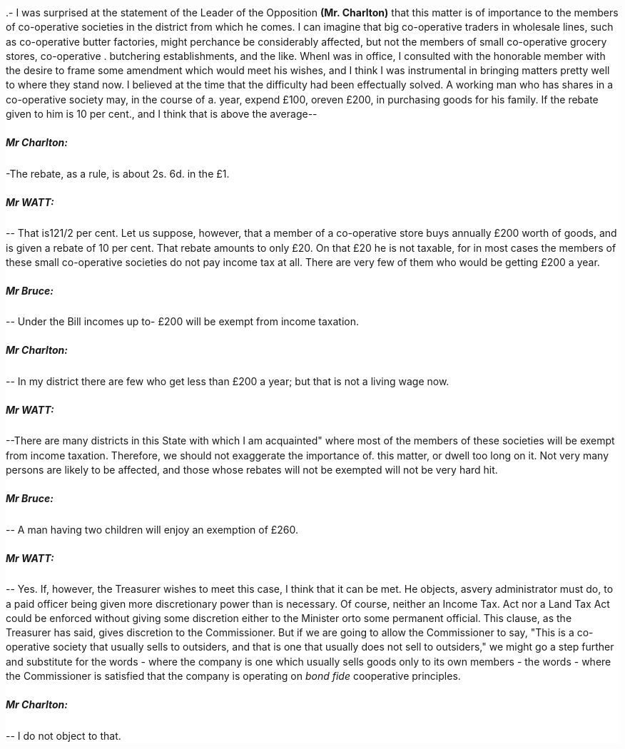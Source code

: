 .- I was surprised at the statement of the Leader of the Opposition  **(Mr. Charlton)**  that this matter is of importance to the members of co-operative societies in the district from which he comes. I can imagine that big co-operative traders in wholesale lines, such as co-operative butter factories, might perchance be considerably affected, but not the members of small co-operative grocery stores, co-operative . butchering establishments, and the like. WhenI was in office, I consulted with the honorable member with the desire to frame some amendment which would meet his wishes, and I think I was instrumental in bringing matters pretty well to where they stand now. I believed at the time that the difficulty had been effectually solved. A working man who has shares in a co-operative society may, in the course of a. year, expend £100, oreven £200, in purchasing goods for his family. If the rebate given to him is 10 per cent., and I think that is above the average-- 

##### Mr Charlton:

-The rebate, as a rule, is about 2s. 6d. in the £1. 

##### Mr WATT:

-- That is121/2 per cent. Let us suppose, however, that a member of a co-operative store buys annually £200 worth of goods, and is given a rebate of 10 per cent. That rebate amounts to only £20. On that £20 he is not taxable, for in most cases the members of these small co-operative societies do not pay income tax at all. There are very few of them who would be getting £200 a year. 

##### Mr Bruce:

--  Under the Bill incomes up to- £200 will be exempt from income taxation. 

##### Mr Charlton:

--  In my district there are few who get less than £200 a year; but that is not a living wage now. 

##### Mr WATT:

--There are many districts in this State with which I am acquainted" where most of the members of these societies will be exempt from income taxation. Therefore, we should not exaggerate the importance of. this matter, or dwell too long on it. Not very many persons are likely to be affected, and those whose rebates will not be exempted will not be very hard hit. 

##### Mr Bruce:

--  A man having two children will enjoy an exemption of £260. 

##### Mr WATT:

-- Yes. If, however, the Treasurer wishes to meet this case, I think that it can be met. He objects, asvery administrator must do, to a paid officer being given more discretionary power than is necessary. Of course, neither an Income Tax. Act nor a Land Tax Act could be enforced without giving some discretion either to the Minister orto some permanent official. This clause, as the Treasurer has said, gives discretion to the Commissioner. But if we are going to allow the Commissioner to say, "This is a co-operative society that usually sells to outsiders, and that is one that usually does not sell to outsiders," we might go a step further and substitute for the words -  where the company is one which usually sells goods only to its own members -  the words -  where the Commissioner is satisfied that the company is operating on  *bond fide*  cooperative principles. 

##### Mr Charlton:

--  I do not object to that. 
